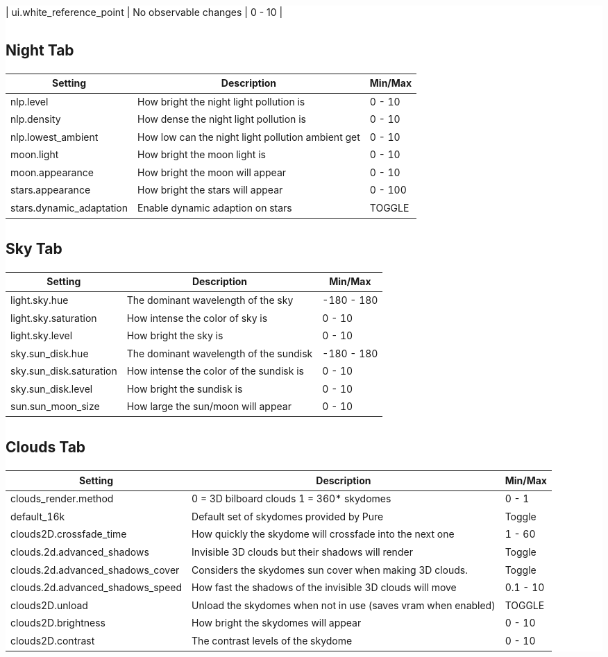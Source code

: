 | ui.white_reference_point                | No observable changes                                                                       | 0 - 10     |

 
 
 

## Night Tab
| Setting                  | Description                                       | Min/Max |
| ------------------------ | ------------------------------------------------- | ------- |
| nlp.level                | How bright the night light pollution is           | 0 - 10  |
| nlp.density              | How dense the night light pollution is            | 0 - 10  |
| nlp.lowest_ambient       | How low can the night light pollution ambient get | 0 - 10  |
| moon.light               | How bright the moon light is                      | 0 - 10  |
| moon.appearance          | How bright the moon will appear                   | 0 - 10  |
| stars.appearance         | How bright the stars will appear                  | 0 - 100 |
| stars.dynamic_adaptation | Enable dynamic adaption on stars                  | TOGGLE  |

 
 
 

## Sky Tab
| Setting                 | Description                             | Min/Max    |
| ----------------------- | --------------------------------------- | ---------- |
| light.sky.hue           | The dominant wavelength of the sky      | -180 - 180 |
| light.sky.saturation    | How intense the color of sky is         | 0 - 10     |
| light.sky.level         | How bright the sky is                   | 0 - 10     |
| sky.sun_disk.hue        | The dominant wavelength of the sundisk  | -180 - 180 |
| sky.sun_disk.saturation | How intense the color of the sundisk is | 0 - 10     |
| sky.sun_disk.level      | How bright the sundisk is               | 0 - 10     |
| sun.sun_moon_size       | How large the sun/moon will appear      | 0 - 10     |

 
 
 

## Clouds Tab
| Setting                          | Description                                                   | Min/Max  |
| -------------------------------- | ------------------------------------------------------------- | -------- |
| clouds_render.method             | 0 = 3D bilboard clouds 1 = 360\* skydomes                     | 0 - 1    |
| default_16k                      | Default set of skydomes provided by Pure                      | Toggle   |
| clouds2D.crossfade_time          | How quickly the skydome will crossfade into the next one      | 1 - 60   |
| clouds.2d.advanced_shadows       | Invisible 3D clouds but their shadows will render             | Toggle   |
| clouds.2d.advanced_shadows_cover | Considers the skydomes sun cover when making 3D clouds.       | Toggle   |
| clouds.2d.advanced_shadows_speed | How fast the shadows of the invisible 3D clouds will move     | 0.1 - 10 |
| clouds2D.unload                  | Unload the skydomes when not in use (saves vram when enabled) | TOGGLE   |
| clouds2D.brightness              | How bright the skydomes will appear                           | 0 - 10   |
| clouds2D.contrast                | The contrast levels of the skydome                            | 0 - 10   |
